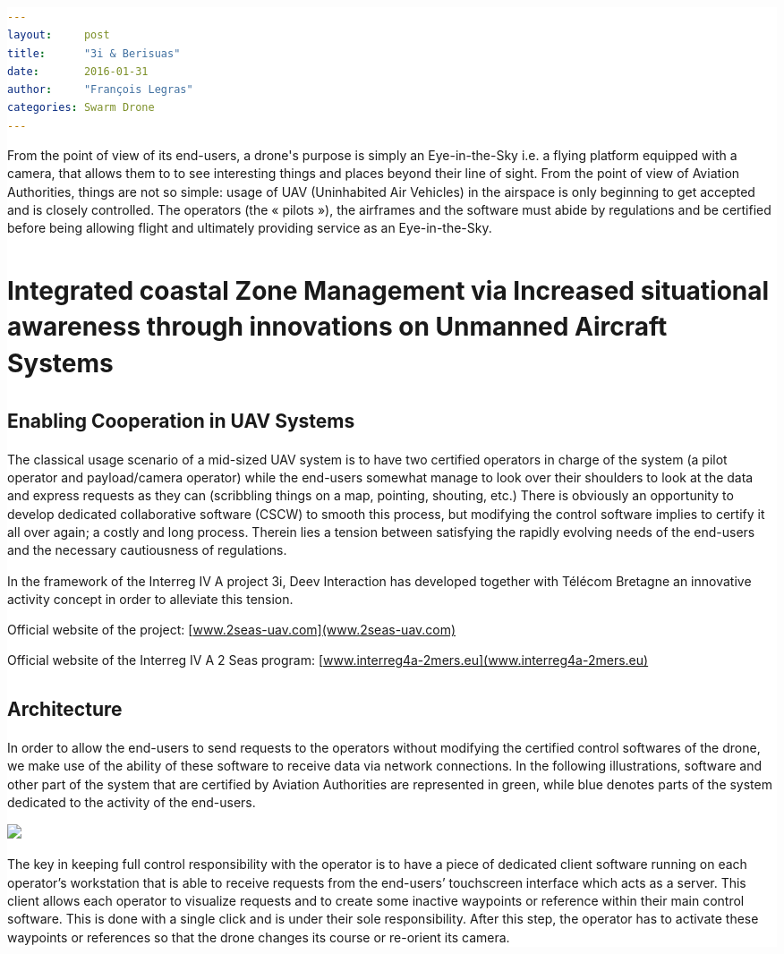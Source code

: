 ```yaml
---
layout:     post
title:      "3i & Berisuas"
date:       2016-01-31
author:     "François Legras"
categories: Swarm Drone
---
```


From the point of view of its end-users, a drone's purpose is simply an Eye-in-the-Sky i.e. a flying platform equipped with a camera, that allows them to to see interesting things and places beyond their line of sight. From the point of view of Aviation Authorities, things are not so simple: usage of UAV (Uninhabited Air Vehicles) in the airspace is only beginning to get accepted and is closely controlled. The operators (the « pilots »), the airframes and the software must abide by regulations and be certified before being allowing flight and ultimately providing service as an Eye-in-the-Sky.


# Integrated coastal Zone Management via Increased situational awareness through innovations on Unmanned Aircraft Systems

## Enabling Cooperation in UAV Systems


The classical usage scenario of a mid-sized UAV system is to have two certified operators in charge of the system (a pilot operator and payload/camera operator) while the end-users somewhat manage to look over their shoulders to look at the data and express requests as they can (scribbling things on a map, pointing, shouting, etc.) There is obviously an opportunity to develop dedicated collaborative software (CSCW) to smooth this process, but modifying the control software implies to certify it all over again; a costly and long process. Therein lies a tension between satisfying the rapidly evolving needs of the end-users and the necessary cautiousness of regulations.

In the framework of the Interreg IV A project 3i, Deev Interaction has developed together with Télécom Bretagne an innovative activity concept in order to alleviate this tension.

Official website of the project: [www.2seas-uav.com](www.2seas-uav.com)

Official website of the Interreg IV A 2 Seas program: [www.interreg4a-2mers.eu](www.interreg4a-2mers.eu)

## Architecture

In order to allow the end-users to send requests to the operators without modifying the certified control softwares of the drone, we make use of the ability of these software to receive data via network connections. In the following illustrations, software and other part of the system that are certified by Aviation Authorities are represented in green, while blue denotes parts of the system dedicated to the activity of the end-users.

<img src="{{ site.baseurl }}/img/3i/flatarchi.jpg" width="100%">


The key in keeping full control responsibility with the operator is to have a piece of dedicated client software running on each operator’s workstation that is able to receive requests from the end-users’ touchscreen interface which acts as a server. This client allows each operator to visualize requests and to create some inactive waypoints or reference within their main control software. This is done with a single click and is under their sole responsibility. After this step, the operator has to activate these waypoints or references so that the drone changes its course or re-orient its camera.
	